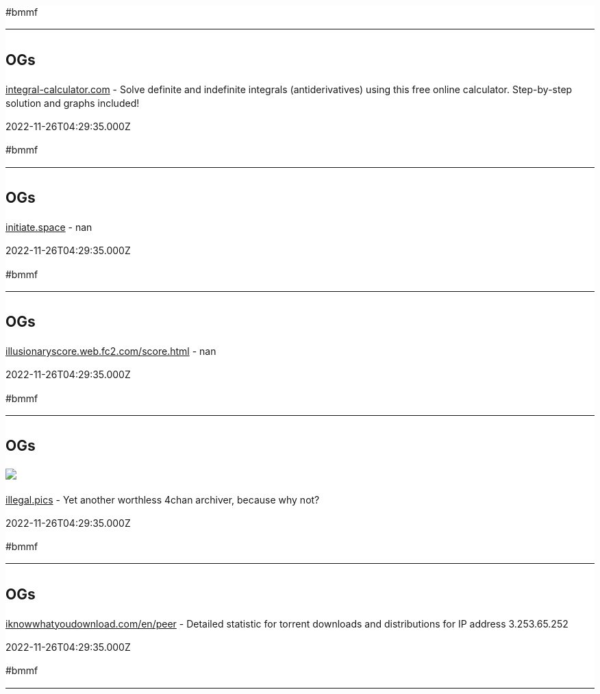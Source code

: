 #bmmf

---

## OGs

[integral-calculator.com](https://www.integral-calculator.com) - Solve definite and indefinite integrals (antiderivatives) using this free online calculator. Step-by-step solution and graphs included!

2022-11-26T04:29:35.000Z

#bmmf

---

## OGs

[initiate.space](https://initiate.space) - nan

2022-11-26T04:29:35.000Z

#bmmf

---

## OGs

[illusionaryscore.web.fc2.com/score.html](http://illusionaryscore.web.fc2.com/score.html) - nan

2022-11-26T04:29:35.000Z

#bmmf

---

## OGs

![](https://illegal.pics/static/embed.png)

[illegal.pics](https://illegal.pics) - Yet another worthless 4chan archiver, because why not?

2022-11-26T04:29:35.000Z

#bmmf

---

## OGs

[iknowwhatyoudownload.com/en/peer](https://iknowwhatyoudownload.com/en/peer) - Detailed statistic for torrent downloads and distributions for IP address 3.253.65.252

2022-11-26T04:29:35.000Z

#bmmf

---